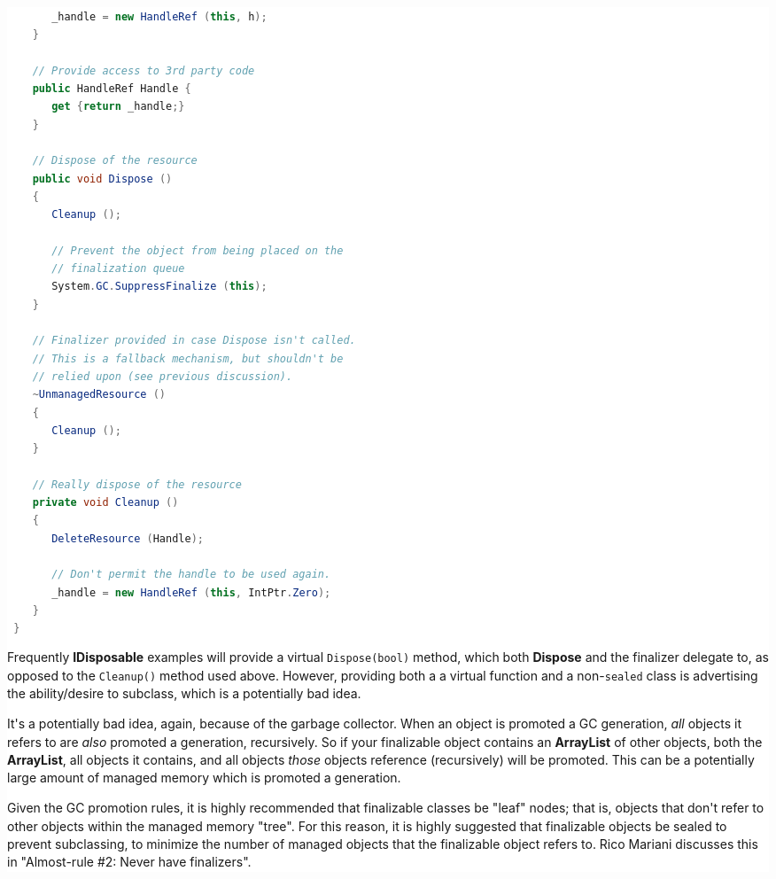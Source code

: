 ``` csharp
       _handle = new HandleRef (this, h);
    }
 
    // Provide access to 3rd party code
    public HandleRef Handle {
       get {return _handle;}
    }
 
    // Dispose of the resource
    public void Dispose ()
    {
       Cleanup ();
 
       // Prevent the object from being placed on the 
       // finalization queue
       System.GC.SuppressFinalize (this);
    }
 
    // Finalizer provided in case Dispose isn't called.
    // This is a fallback mechanism, but shouldn't be 
    // relied upon (see previous discussion).
    ~UnmanagedResource ()
    {
       Cleanup ();
    }
 
    // Really dispose of the resource
    private void Cleanup ()
    {
       DeleteResource (Handle);
 
       // Don't permit the handle to be used again.
       _handle = new HandleRef (this, IntPtr.Zero);
    }
 }
```

Frequently **IDisposable** examples will provide a virtual `Dispose(bool)` method, which both **Dispose** and the finalizer delegate to, as opposed to the `Cleanup()` method used above. However, providing both a a virtual function and a non-`sealed` class is advertising the ability/desire to subclass, which is a potentially bad idea.

It's a potentially bad idea, again, because of the garbage collector. When an object is promoted a GC generation, *all* objects it refers to are *also* promoted a generation, recursively. So if your finalizable object contains an **ArrayList** of other objects, both the **ArrayList**, all objects it contains, and all objects *those* objects reference (recursively) will be promoted. This can be a potentially large amount of managed memory which is promoted a generation.

Given the GC promotion rules, it is highly recommended that finalizable classes be "leaf" nodes; that is, objects that don't refer to other objects within the managed memory "tree". For this reason, it is highly suggested that finalizable objects be sealed to prevent subclassing, to minimize the number of managed objects that the finalizable object refers to. Rico Mariani discusses this in "Almost-rule \#2: Never have finalizers".

